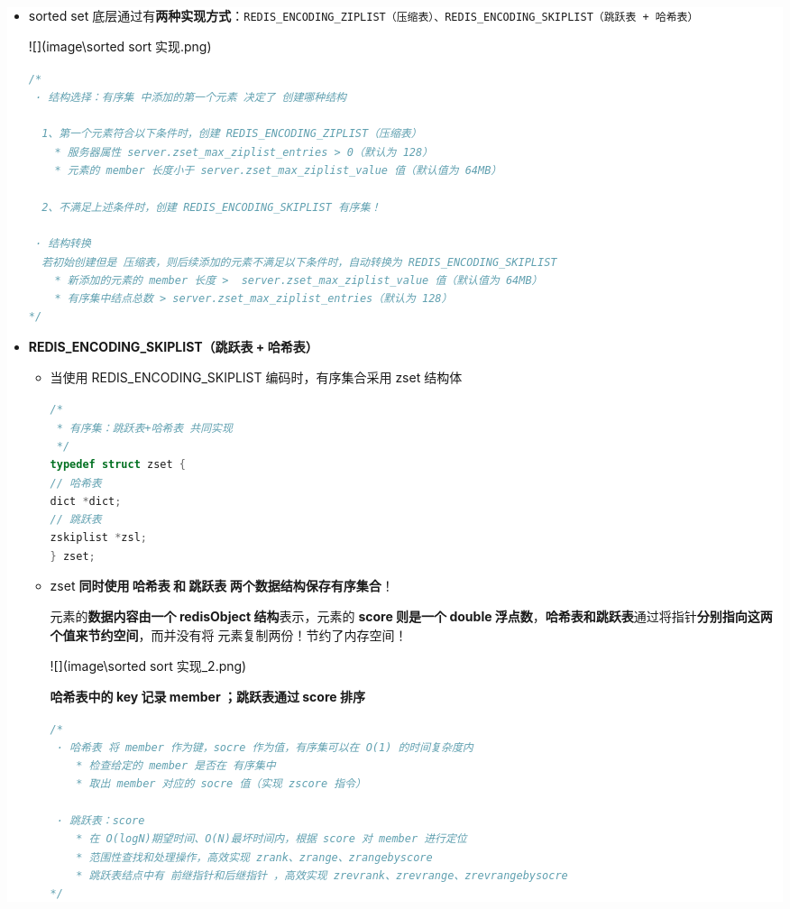 + sorted set 底层通过有**两种实现方式**：`REDIS_ENCODING_ZIPLIST（压缩表）、REDIS_ENCODING_SKIPLIST（跳跃表 + 哈希表）`

  ![](image\sorted sort 实现.png)

  ```c
  /*
   · 结构选择：有序集 中添加的第一个元素 决定了 创建哪种结构
   
   	1、第一个元素符合以下条件时，创建 REDIS_ENCODING_ZIPLIST（压缩表）
   	  * 服务器属性 server.zset_max_ziplist_entries > 0（默认为 128）
   	  * 元素的 member 长度小于 server.zset_max_ziplist_value 值（默认值为 64MB）
   	
   	2、不满足上述条件时，创建 REDIS_ENCODING_SKIPLIST 有序集！
   
   · 结构转换
   	若初始创建但是 压缩表，则后续添加的元素不满足以下条件时，自动转换为 REDIS_ENCODING_SKIPLIST
   	  * 新添加的元素的 member 长度 >  server.zset_max_ziplist_value 值（默认值为 64MB）
   	  * 有序集中结点总数 > server.zset_max_ziplist_entries（默认为 128）
  */
  ```

+ **REDIS_ENCODING_SKIPLIST（跳跃表 + 哈希表）**

  + 当使用 REDIS_ENCODING_SKIPLIST 编码时，有序集合采用 zset 结构体

    ```c
    /*
     * 有序集：跳跃表+哈希表 共同实现
     */
    typedef struct zset {
    // 哈希表
    dict *dict;
    // 跳跃表
    zskiplist *zsl;
    } zset; 
    ```

  + zset **同时使用 哈希表 和 跳跃表 两个数据结构保存有序集合**！

    元素的**数据内容由一个 redisObject 结构**表示，元素的 **score 则是一个 double 浮点数**，**哈希表和跳跃表**通过将指针**分别指向这两个值来节约空间**，而并没有将 元素复制两份！节约了内存空间！

    ![](image\sorted sort 实现_2.png)

    **哈希表中的 key 记录 member ；跳跃表通过 score 排序**

    ```c
    /*
     · 哈希表 将 member 作为键，socre 作为值，有序集可以在 O(1) 的时间复杂度内
     	* 检查给定的 member 是否在 有序集中
     	* 取出 member 对应的 socre 值（实现 zscore 指令）
     
     · 跳跃表：score
     	* 在 O(logN)期望时间、O(N)最坏时间内，根据 score 对 member 进行定位
     	* 范围性查找和处理操作，高效实现 zrank、zrange、zrangebyscore
     	* 跳跃表结点中有 前继指针和后继指针 ，高效实现 zrevrank、zrevrange、zrevrangebysocre
    */
    ```

